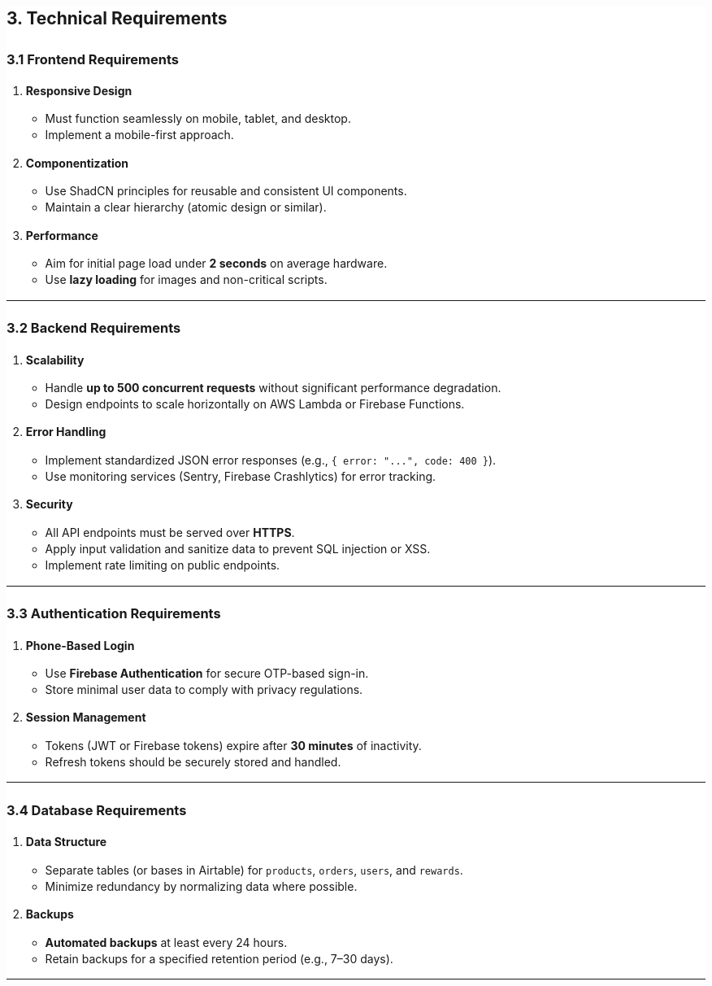 
## **3. Technical Requirements**

### **3.1 Frontend Requirements**

1. **Responsive Design**  
   - Must function seamlessly on mobile, tablet, and desktop.  
   - Implement a mobile-first approach.

2. **Componentization**  
   - Use ShadCN principles for reusable and consistent UI components.  
   - Maintain a clear hierarchy (atomic design or similar).

3. **Performance**  
   - Aim for initial page load under **2 seconds** on average hardware.  
   - Use **lazy loading** for images and non-critical scripts.

---

### **3.2 Backend Requirements**

1. **Scalability**  
   - Handle **up to 500 concurrent requests** without significant performance degradation.  
   - Design endpoints to scale horizontally on AWS Lambda or Firebase Functions.

2. **Error Handling**  
   - Implement standardized JSON error responses (e.g., `{ error: "...", code: 400 }`).  
   - Use monitoring services (Sentry, Firebase Crashlytics) for error tracking.

3. **Security**  
   - All API endpoints must be served over **HTTPS**.  
   - Apply input validation and sanitize data to prevent SQL injection or XSS.  
   - Implement rate limiting on public endpoints.

---

### **3.3 Authentication Requirements**

1. **Phone-Based Login**  
   - Use **Firebase Authentication** for secure OTP-based sign-in.  
   - Store minimal user data to comply with privacy regulations.

2. **Session Management**  
   - Tokens (JWT or Firebase tokens) expire after **30 minutes** of inactivity.  
   - Refresh tokens should be securely stored and handled.

---

### **3.4 Database Requirements**

1. **Data Structure**  
   - Separate tables (or bases in Airtable) for `products`, `orders`, `users`, and `rewards`.  
   - Minimize redundancy by normalizing data where possible.

2. **Backups**  
   - **Automated backups** at least every 24 hours.  
   - Retain backups for a specified retention period (e.g., 7–30 days).

---